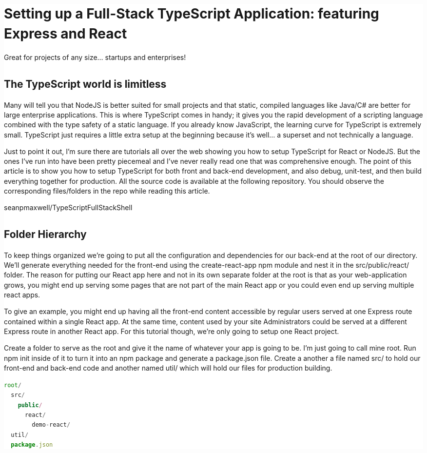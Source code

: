 # Setting up a Full-Stack TypeScript Application: featuring Express and React

Great for projects of any size… startups and enterprises!

## The TypeScript world is limitless

Many will tell you that NodeJS is better suited for small projects and that static, compiled languages like Java/C# are better for large enterprise applications. This is where TypeScript comes in handy; it gives you the rapid development of a scripting language combined with the type safety of a static language. If you already know JavaScript, the learning curve for TypeScript is extremely small. TypeScript just requires a little extra setup at the beginning because it’s well… a superset and not technically a language.

Just to point it out, I’m sure there are tutorials all over the web showing you how to setup TypeScript for React or NodeJS. But the ones I’ve run into have been pretty piecemeal and I’ve never really read one that was comprehensive enough. The point of this article is to show you how to setup TypeScript for both front and back-end development, and also debug, unit-test, and then build everything together for production.
All the source code is available at the following repository. You should observe the corresponding files/folders in the repo while reading this article.

seanpmaxwell/TypeScriptFullStackShell

## Folder Hierarchy

To keep things organized we’re going to put all the configuration and dependencies for our back-end at the root of our directory. We’ll generate everything needed for the front-end using the create-react-app npm module and nest it in the src/public/react/ folder. The reason for putting our React app here and not in its own separate folder at the root is that as your web-application grows, you might end up serving some pages that are not part of the main React app or you could even end up serving multiple react apps.

To give an example, you might end up having all the front-end content accessible by regular users served at one Express route contained within a single React app. At the same time, content used by your site Administrators could be served at a different Express route in another React app. For this tutorial though, we’re only going to setup one React project.

Create a folder to serve as the root and give it the name of whatever your app is going to be. I’m just going to call mine root. Run npm init inside of it to turn it into an npm package and generate a package.json file. Create a another a file named src/ to hold our front-end and back-end code and another named util/ which will hold our files for production building.

```javascript
root/
  src/
    public/
      react/
        demo-react/
  util/
  package.json
```
